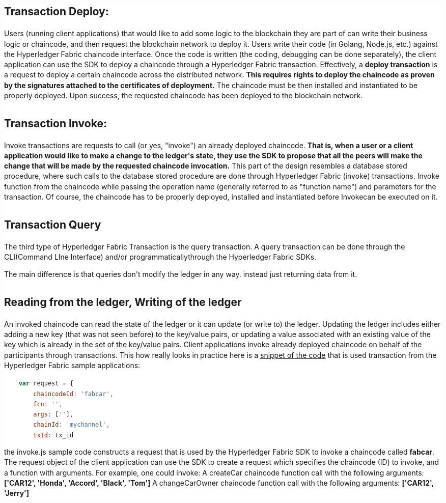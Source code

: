 ## Transaction Deploy:

Users (running client applications) that would like to add some logic to the blockchain they are part of can write their business logic or chaincode, and then request the blockchain network to deploy it. 
Users write their code (in Golang, Node.js, etc.) against the Hyperledger Fabric chaincode interface.
Once the code is written (the coding, debugging can be done separately), the client application can use the SDK to deploy a chaincode through a Hyperledger Fabric transaction. Effectively, a **deploy transaction** is a request to deploy a certain chaincode across the distributed network.
**This requires rights to deploy the chaincode as proven by the signatures attached to the certificates of deployment.** The chaincode must be then installed and instantiated to be properly deployed.
Upon success, the requested chaincode has been deployed to the blockchain network.

## Transaction Invoke:

Invoke transactions are requests to call (or yes, "invoke") an already deployed chaincode. **That is, when a user or a client application would like to make a change to the ledger's state, they use the SDK to propose that all the peers will make the change that will be made by the requested chaincode invocation.**
This part of the design resembles a database stored procedure, where such calls to the database stored procedure are done through Hyperledger Fabric (invoke) transactions.
Invoke function from the chaincode while passing the operation name (generally referred to as "function name") and parameters for the transaction. Of course, the chaincode has to be properly deployed, installed and instantiated before  Invokecan be executed on it.

## Transaction Query
The third type of Hyperledger Fabric Transaction is the query transaction. A query transaction can be done through the CLI(Command LIne Interface) and/or programmaticallythrough the Hyperledger Fabric SDKs.

The main difference is that queries don't modify the ledger in any way. instead just returning data from it.

## Reading from the ledger, Writing of the ledger

An invoked chaincode can read the state of the ledger or it can update (or write to) the ledger. Updating the ledger includes either adding a new key (that was not seen before) to the key/value pairs, or updating a value associated with an existing value of the key which is already in the set of the key/value pairs.
Client applications invoke already deployed chaincode on behalf of the participants through transactions.
This how really looks in practice here is a [snippet of the code](https://github.com/hyperledger/fabric-samples/blob/6b2799e6208c421347b07ac19bc9783018693540/fabcar/invoke.js#L61) that is used transaction from the Hyperledger Fabric sample applications:
```js
	var request = {
		chaincodeId: 'fabcar',
		fcn: '',
		args: [''],
		chainId: 'mychannel',
		txId: tx_id

```
the invoke.js sample code constructs a request that is used by the Hyperledger Fabric SDK to invoke a chaincode called **fabcar**.
The request object of the client application can use the SDK to create a request which specifies the chaincode (ID) to invoke, and a function with arguments. For example, one could invoke:
A createCar chaincode function call with the following arguments: **['CAR12', 'Honda', 'Accord', 'Black', 'Tom']**
A changeCarOwner chaincode function call with the following arguments: **['CAR12', 'Jerry']**